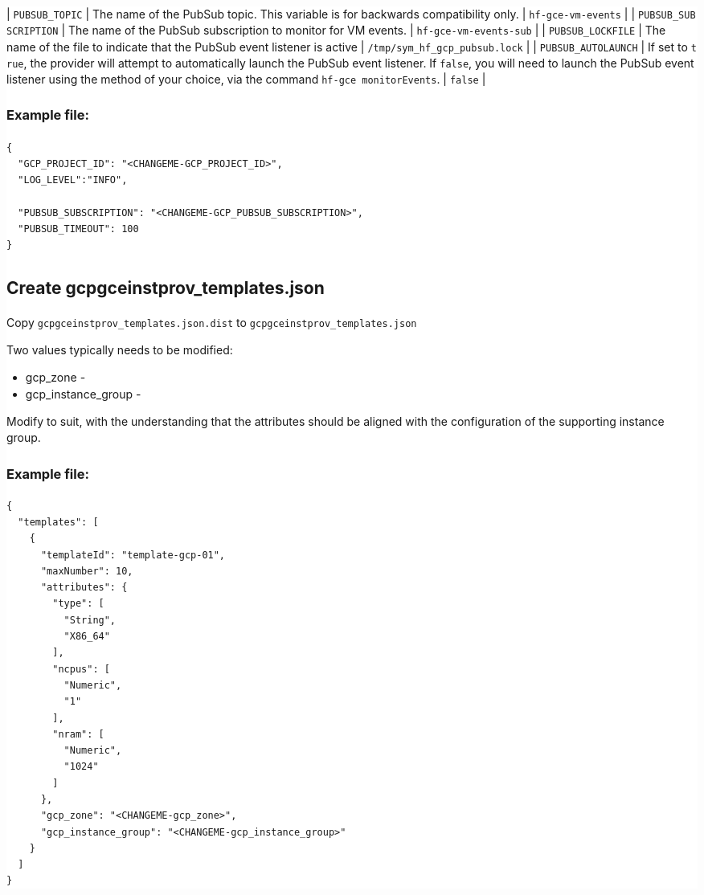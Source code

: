 | `PUBSUB_TOPIC`          | The name of the PubSub topic. This variable is for backwards compatibility only. | `hf-gce-vm-events`                                           |
| `PUBSUB_SUBSCRIPTION`   | The name of the PubSub subscription to monitor for VM events. | `hf-gce-vm-events-sub`                                       |
| `PUBSUB_LOCKFILE`       | The name of the file to indicate that the PubSub event listener is active | `/tmp/sym_hf_gcp_pubsub.lock`                                |
| `PUBSUB_AUTOLAUNCH`     | If set to `true`, the provider will attempt to automatically launch the PubSub event listener. If `false`, you will need to launch the PubSub event listener using the method of your choice, via the command `hf-gce monitorEvents`. | `false`                                                      |



### Example file:
```
{
  "GCP_PROJECT_ID": "<CHANGEME-GCP_PROJECT_ID>",
  "LOG_LEVEL":"INFO",

  "PUBSUB_SUBSCRIPTION": "<CHANGEME-GCP_PUBSUB_SUBSCRIPTION>",
  "PUBSUB_TIMEOUT": 100
}
```

## Create gcpgceinstprov_templates.json
Copy `gcpgceinstprov_templates.json.dist` to `gcpgceinstprov_templates.json`

Two values typically needs to be modified:
* gcp_zone - <FIXME>
* gcp_instance_group - <FIXME>

Modify to suit, with the understanding that the attributes should be aligned with the configuration of the supporting instance group.

### Example file:
```
{
  "templates": [
    {
      "templateId": "template-gcp-01",
      "maxNumber": 10,
      "attributes": {
        "type": [
          "String",
          "X86_64"
        ],
        "ncpus": [
          "Numeric",
          "1"
        ],
        "nram": [
          "Numeric",
          "1024"
        ]
      },
      "gcp_zone": "<CHANGEME-gcp_zone>",
      "gcp_instance_group": "<CHANGEME-gcp_instance_group>"
    }
  ]
}
```
